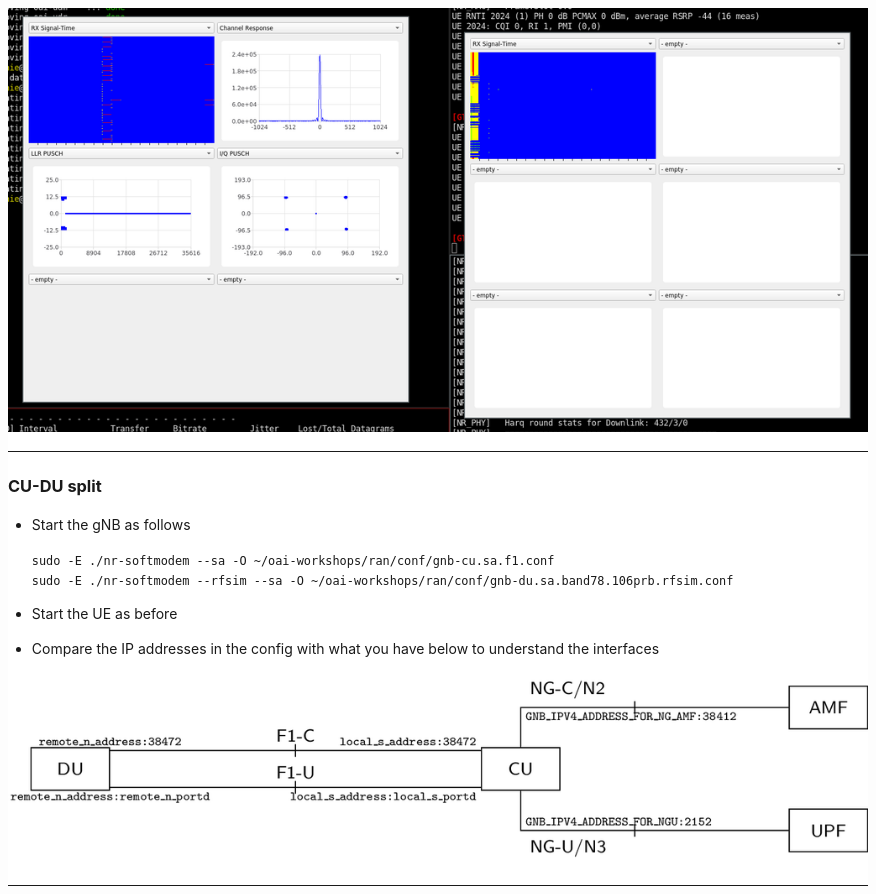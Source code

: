 ![Screenshot of the nrqtscope](resources/nrqtscope-screenshot.png)

---

### CU-DU split

- Start the gNB as follows
  ```
  sudo -E ./nr-softmodem --sa -O ~/oai-workshops/ran/conf/gnb-cu.sa.f1.conf
  sudo -E ./nr-softmodem --rfsim --sa -O ~/oai-workshops/ran/conf/gnb-du.sa.band78.106prb.rfsim.conf
  ```
- Start the UE as before

- Compare the IP addresses in the config with what you have below to understand
  the interfaces

![Architecture of F1 and config](resources/f1-arch.png)

---
